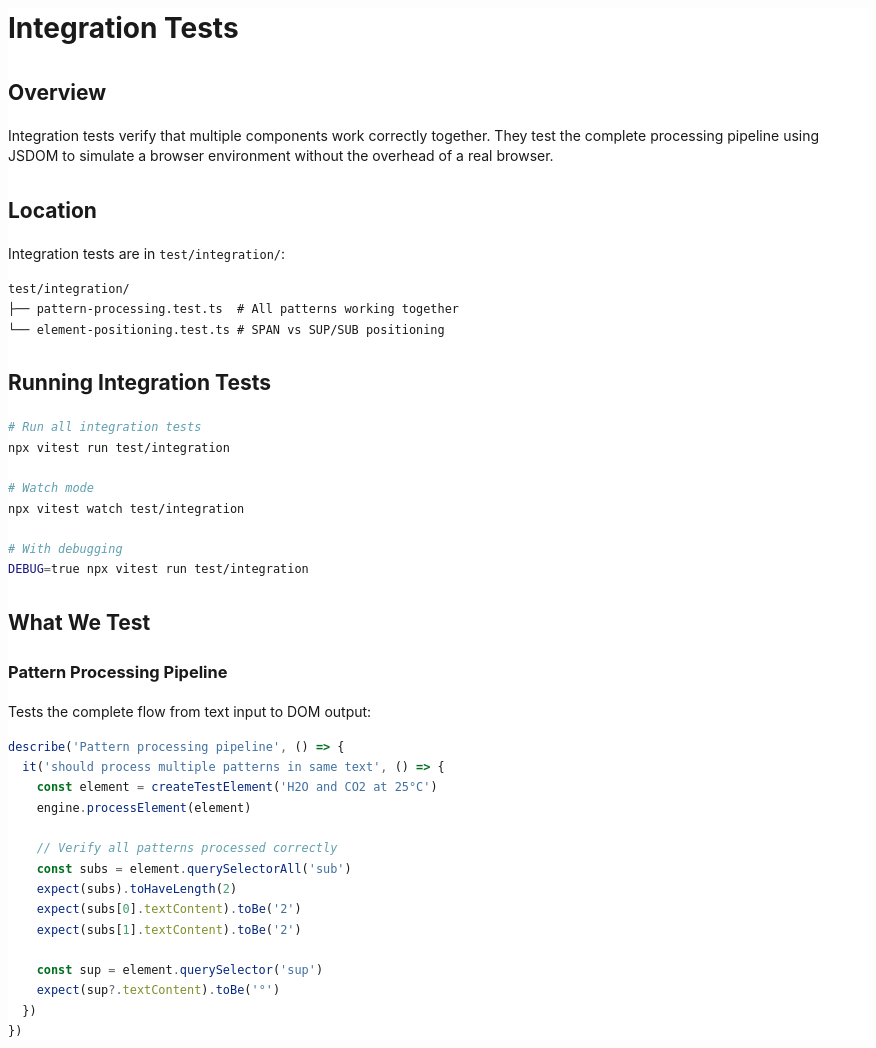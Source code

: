 # Integration Tests

## Overview

Integration tests verify that multiple components work correctly together. They test the complete processing pipeline using JSDOM to simulate a browser environment without the overhead of a real browser.

## Location

Integration tests are in `test/integration/`:

```
test/integration/
├── pattern-processing.test.ts  # All patterns working together
└── element-positioning.test.ts # SPAN vs SUP/SUB positioning
```

## Running Integration Tests

```bash
# Run all integration tests
npx vitest run test/integration

# Watch mode
npx vitest watch test/integration

# With debugging
DEBUG=true npx vitest run test/integration
```

## What We Test

### Pattern Processing Pipeline

Tests the complete flow from text input to DOM output:

```typescript
describe('Pattern processing pipeline', () => {
  it('should process multiple patterns in same text', () => {
    const element = createTestElement('H2O and CO2 at 25°C')
    engine.processElement(element)
    
    // Verify all patterns processed correctly
    const subs = element.querySelectorAll('sub')
    expect(subs).toHaveLength(2)
    expect(subs[0].textContent).toBe('2')
    expect(subs[1].textContent).toBe('2')
    
    const sup = element.querySelector('sup')
    expect(sup?.textContent).toBe('°')
  })
})
```

